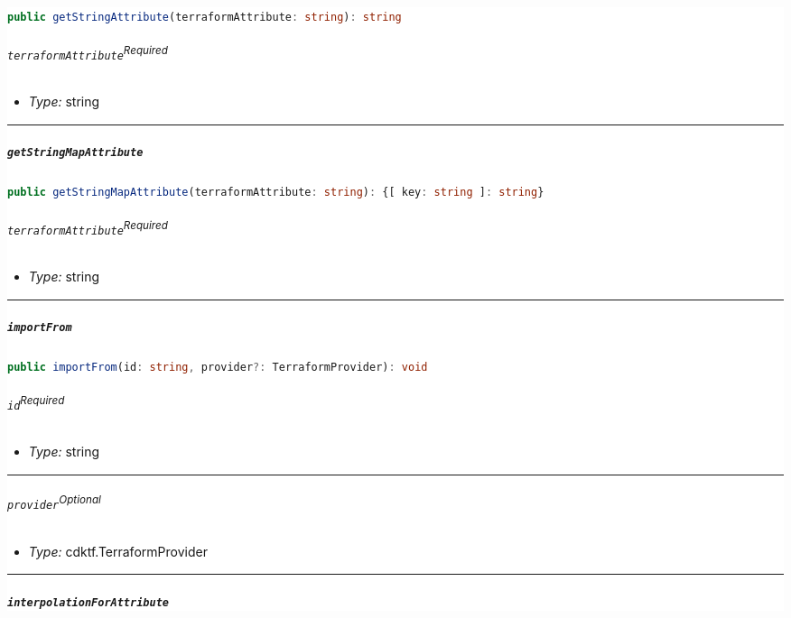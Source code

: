 ```typescript
public getStringAttribute(terraformAttribute: string): string
```

###### `terraformAttribute`<sup>Required</sup> <a name="terraformAttribute" id="@cdktf/provider-azurerm.managementGroupPolicyExemption.ManagementGroupPolicyExemption.getStringAttribute.parameter.terraformAttribute"></a>

- *Type:* string

---

##### `getStringMapAttribute` <a name="getStringMapAttribute" id="@cdktf/provider-azurerm.managementGroupPolicyExemption.ManagementGroupPolicyExemption.getStringMapAttribute"></a>

```typescript
public getStringMapAttribute(terraformAttribute: string): {[ key: string ]: string}
```

###### `terraformAttribute`<sup>Required</sup> <a name="terraformAttribute" id="@cdktf/provider-azurerm.managementGroupPolicyExemption.ManagementGroupPolicyExemption.getStringMapAttribute.parameter.terraformAttribute"></a>

- *Type:* string

---

##### `importFrom` <a name="importFrom" id="@cdktf/provider-azurerm.managementGroupPolicyExemption.ManagementGroupPolicyExemption.importFrom"></a>

```typescript
public importFrom(id: string, provider?: TerraformProvider): void
```

###### `id`<sup>Required</sup> <a name="id" id="@cdktf/provider-azurerm.managementGroupPolicyExemption.ManagementGroupPolicyExemption.importFrom.parameter.id"></a>

- *Type:* string

---

###### `provider`<sup>Optional</sup> <a name="provider" id="@cdktf/provider-azurerm.managementGroupPolicyExemption.ManagementGroupPolicyExemption.importFrom.parameter.provider"></a>

- *Type:* cdktf.TerraformProvider

---

##### `interpolationForAttribute` <a name="interpolationForAttribute" id="@cdktf/provider-azurerm.managementGroupPolicyExemption.ManagementGroupPolicyExemption.interpolationForAttribute"></a>
